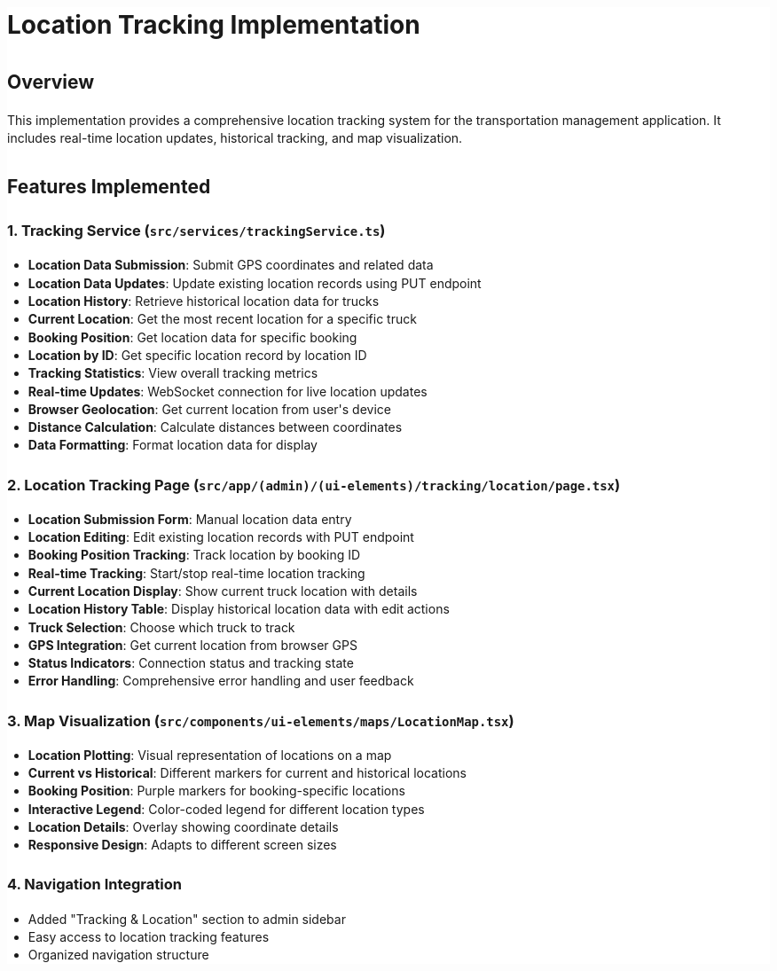 # Location Tracking Implementation

## Overview
This implementation provides a comprehensive location tracking system for the transportation management application. It includes real-time location updates, historical tracking, and map visualization.

## Features Implemented

### 1. Tracking Service (`src/services/trackingService.ts`)
- **Location Data Submission**: Submit GPS coordinates and related data
- **Location Data Updates**: Update existing location records using PUT endpoint
- **Location History**: Retrieve historical location data for trucks
- **Current Location**: Get the most recent location for a specific truck
- **Booking Position**: Get location data for specific booking
- **Location by ID**: Get specific location record by location ID
- **Tracking Statistics**: View overall tracking metrics
- **Real-time Updates**: WebSocket connection for live location updates
- **Browser Geolocation**: Get current location from user's device
- **Distance Calculation**: Calculate distances between coordinates
- **Data Formatting**: Format location data for display

### 2. Location Tracking Page (`src/app/(admin)/(ui-elements)/tracking/location/page.tsx`)
- **Location Submission Form**: Manual location data entry
- **Location Editing**: Edit existing location records with PUT endpoint
- **Booking Position Tracking**: Track location by booking ID
- **Real-time Tracking**: Start/stop real-time location tracking
- **Current Location Display**: Show current truck location with details
- **Location History Table**: Display historical location data with edit actions
- **Truck Selection**: Choose which truck to track
- **GPS Integration**: Get current location from browser GPS
- **Status Indicators**: Connection status and tracking state
- **Error Handling**: Comprehensive error handling and user feedback

### 3. Map Visualization (`src/components/ui-elements/maps/LocationMap.tsx`)
- **Location Plotting**: Visual representation of locations on a map
- **Current vs Historical**: Different markers for current and historical locations
- **Booking Position**: Purple markers for booking-specific locations
- **Interactive Legend**: Color-coded legend for different location types
- **Location Details**: Overlay showing coordinate details
- **Responsive Design**: Adapts to different screen sizes

### 4. Navigation Integration
- Added "Tracking & Location" section to admin sidebar
- Easy access to location tracking features
- Organized navigation structure
